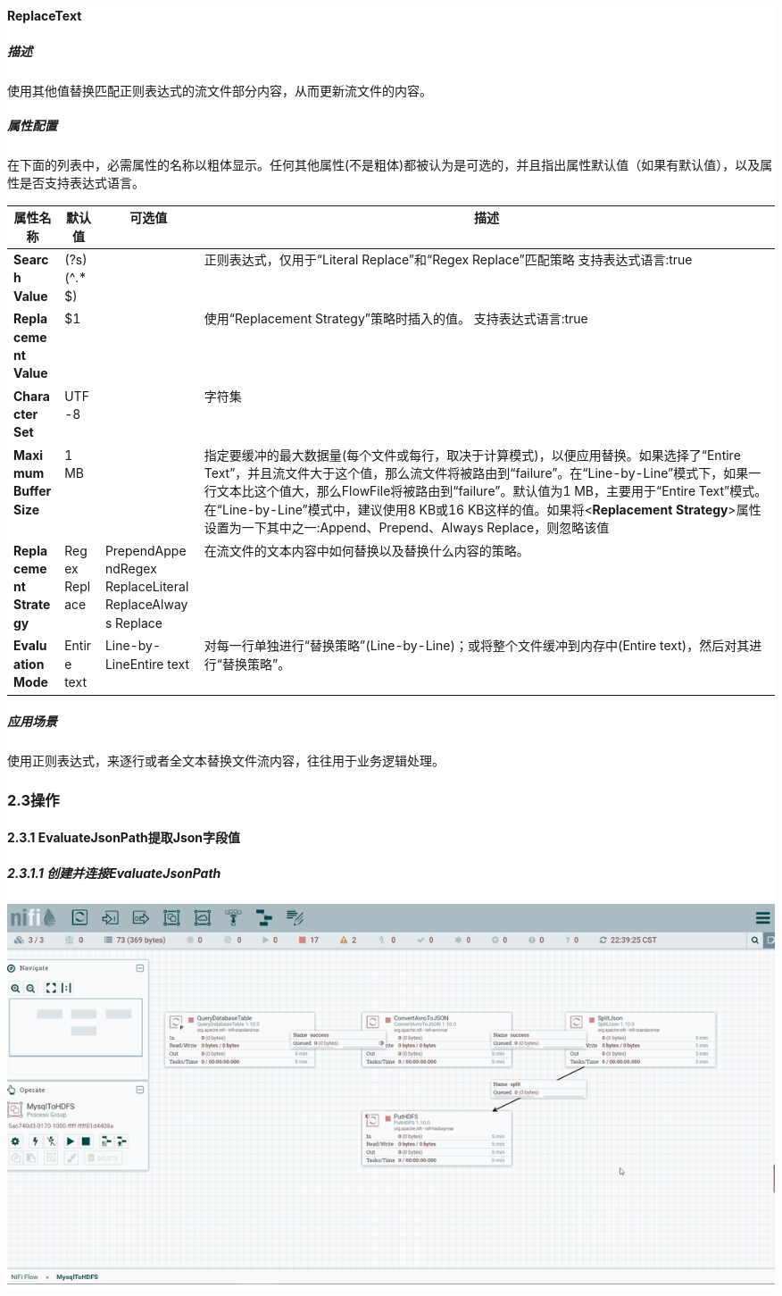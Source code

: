 #### ReplaceText

##### 描述

使用其他值替换匹配正则表达式的流文件部分内容，从而更新流文件的内容。

##### 属性配置

在下面的列表中，必需属性的名称以粗体显示。任何其他属性(不是粗体)都被认为是可选的，并且指出属性默认值（如果有默认值），以及属性是否支持表达式语言。

| 属性名称                 | 默认值        | 可选值                                                  | 描述                                                         |
| ------------------------ | ------------- | ------------------------------------------------------- | ------------------------------------------------------------ |
| **Search Value**         | (?s)(^.*$)    |                                                         | 正则表达式，仅用于“Literal Replace”和“Regex Replace”匹配策略 支持表达式语言:true |
| **Replacement Value**    | $1            |                                                         | 使用“Replacement Strategy”策略时插入的值。 支持表达式语言:true |
| **Character Set**        | UTF-8         |                                                         | 字符集                                                       |
| **Maximum Buffer Size**  | 1 MB          |                                                         | 指定要缓冲的最大数据量(每个文件或每行，取决于计算模式)，以便应用替换。如果选择了“Entire Text”，并且流文件大于这个值，那么流文件将被路由到“failure”。在“Line-by-Line”模式下，如果一行文本比这个值大，那么FlowFile将被路由到“failure”。默认值为1 MB，主要用于“Entire Text”模式。在“Line-by-Line”模式中，建议使用8 KB或16 KB这样的值。如果将<**Replacement Strategy**>属性设置为一下其中之一:Append、Prepend、Always Replace，则忽略该值 |
| **Replacement Strategy** | Regex Replace | PrependAppendRegex ReplaceLiteral ReplaceAlways Replace | 在流文件的文本内容中如何替换以及替换什么内容的策略。         |
| **Evaluation Mode**      | Entire text   | Line-by-LineEntire text                                 | 对每一行单独进行“替换策略”(Line-by-Line)；或将整个文件缓冲到内存中(Entire text)，然后对其进行“替换策略”。 |

##### 应用场景

使用正则表达式，来逐行或者全文本替换文件流内容，往往用于业务逻辑处理。



### 2.3操作

#### 2.3.1 EvaluateJsonPath提取Json字段值

##### 2.3.1.1 创建并连接EvaluateJsonPath

![创建并连接EvaluateJsonPath](./images/创建并连接EvaluateJsonPath.gif)
